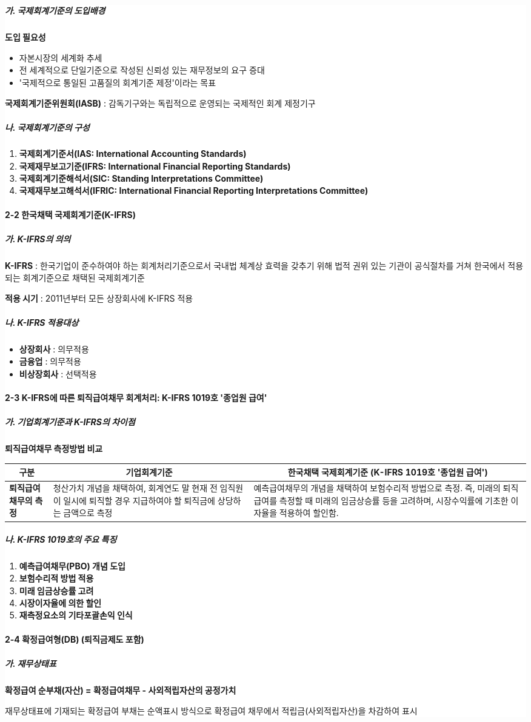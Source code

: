 ##### 가. 국제회계기준의 도입배경

**도입 필요성**
- 자본시장의 세계화 추세
- 전 세계적으로 단일기준으로 작성된 신뢰성 있는 재무정보의 요구 증대
- '국제적으로 통일된 고품질의 회계기준 제정'이라는 목표

**국제회계기준위원회(IASB)** : 감독기구와는 독립적으로 운영되는 국제적인 회계 제정기구

##### 나. 국제회계기준의 구성

1. **국제회계기준서(IAS: International Accounting Standards)**
2. **국제재무보고기준(IFRS: International Financial Reporting Standards)**
3. **국제회계기준해석서(SIC: Standing Interpretations Committee)**
4. **국제재무보고해석서(IFRIC: International Financial Reporting Interpretations Committee)**

#### 2-2 한국채택 국제회계기준(K-IFRS)

##### 가. K-IFRS의 의의

**K-IFRS** : 한국기업이 준수하여야 하는 회계처리기준으로서 국내법 체계상 효력을 갖추기 위해 법적 권위 있는 기관이 공식절차를 거쳐 한국에서 적용되는 회계기준으로 채택된 국제회계기준

**적용 시기** : 2011년부터 모든 상장회사에 K-IFRS 적용

##### 나. K-IFRS 적용대상

- **상장회사** : 의무적용
- **금융업** : 의무적용
- **비상장회사** : 선택적용

#### 2-3 K-IFRS에 따른 퇴직급여채무 회계처리: K-IFRS 1019호 '종업원 급여'

##### 가. 기업회계기준과 K-IFRS의 차이점

**퇴직급여채무 측정방법 비교**

| 구분 | 기업회계기준 | 한국채택 국제회계기준 (K-IFRS 1019호 '종업원 급여') |
|------|-------------|---------------------------------------------------|
| **퇴직급여채무의 측정** | 청산가치 개념을 채택하여, 회계연도 말 현재 전 임직원이 일시에 퇴직할 경우 지급하여야 할 퇴직금에 상당하는 금액으로 측정 | 예측급여채무의 개념을 채택하여 보험수리적 방법으로 측정. 즉, 미래의 퇴직급여를 측정할 때 미래의 임금상승률 등을 고려하며, 시장수익률에 기초한 이자율을 적용하여 할인함. |

##### 나. K-IFRS 1019호의 주요 특징

1. **예측급여채무(PBO) 개념 도입**
2. **보험수리적 방법 적용**
3. **미래 임금상승률 고려**
4. **시장이자율에 의한 할인**
5. **재측정요소의 기타포괄손익 인식**

#### 2-4 확정급여형(DB) (퇴직금제도 포함)

##### 가. 재무상태표

**확정급여 순부채(자산) = 확정급여채무 - 사외적립자산의 공정가치**

재무상태표에 기재되는 확정급여 부채는 순액표시 방식으로 확정급여 채무에서 적립금(사외적립자산)을 차감하여 표시
